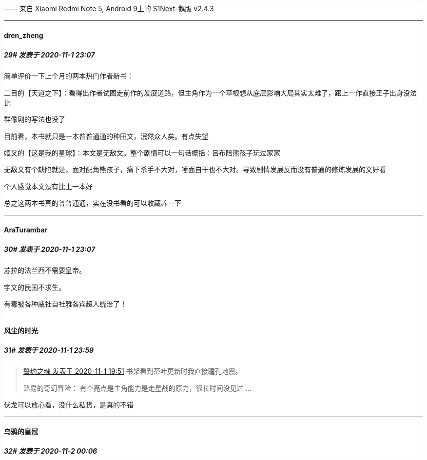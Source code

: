 —— 来自 Xiaomi Redmi Note 5, Android 9上的 [S1Next-鹅版](https://github.com/ykrank/S1-Next/releases) v2.4.3


-----

####  dren_zheng  
##### 29#       发表于 2020-11-1 23:07


简单评价一下上个月的两本热门作者新书：


二目的【天道之下】：看得出作者试图走前作的发展道路，但主角作为一个草根想从底层影响大局其实太难了，跟上一作直接王子出身没法比

群像剧的写法也没了

目前看，本书就只是一本普普通通的种田文，泯然众人矣。有点失望


姬叉的【这是我的星球】：本文是无敌文。整个剧情可以一句话概括：吕布陪熊孩子玩过家家

无敌文有个缺陷就是，面对配角熊孩子，痛下杀手不大对，唾面自干也不大对。导致剧情发展反而没有普通的修炼发展的文好看

个人感觉本文没有比上一本好


总之这两本书真的普普通通，实在没书看的可以收藏养一下


-----

####  AraTurambar  
##### 30#       发表于 2020-11-1 23:07


苏拉的法兰西不需要皇帝。


宇文的民国不求生。


有毒被各种威社自社雅各宾超人统治了！


-----

####  风尘的时光  
##### 31#       发表于 2020-11-1 23:59


<blockquote><a href="httphttps://bbs.saraba1st.com/2b/forum.php?mod=redirect&amp;goto=findpost&amp;pid=49252375&amp;ptid=1969675" target="_blank">誓约之魂 发表于 2020-11-1 19:51</a>
书架看到茶叶更新时我直接瞳孔地震。

路易的奇幻冒险： 有个亮点是主角能力是走星战的原力，很长时间没见过 ...</blockquote>
伏龙可以放心看，没什么私货，是真的不错


-----

####  乌鸦的皇冠  
##### 32#       发表于 2020-11-2 00:06
